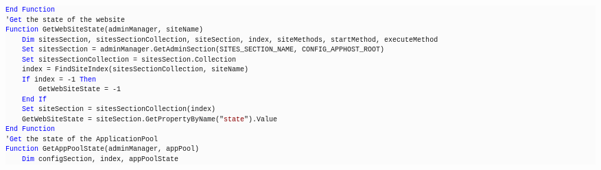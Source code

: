 <pre style="background-color: #fbfbfb;margin: 0em;width: 100%;font-family: consolas,'Courier New',courier,monospace;font-size: 10px"></pre>
<pre style="background-color: #fbfbfb;margin: 0em;width: 100%;font-family: consolas,'Courier New',courier,monospace;font-size: 10px"><span style="color: #0000ff">End</span> <span style="color: #0000ff">Function</span></pre>
<pre style="background-color: #fbfbfb;margin: 0em;width: 100%;font-family: consolas,'Courier New',courier,monospace;font-size: 10px"></pre>
<pre style="background-color: #fbfbfb;margin: 0em;width: 100%;font-family: consolas,'Courier New',courier,monospace;font-size: 10px">'<span style="color: #0000ff">Get</span> the state of the website</pre>
<pre style="background-color: #fbfbfb;margin: 0em;width: 100%;font-family: consolas,'Courier New',courier,monospace;font-size: 10px"><span style="color: #0000ff">Function</span> GetWebSiteState(adminManager, siteName)</pre>
<pre style="background-color: #fbfbfb;margin: 0em;width: 100%;font-family: consolas,'Courier New',courier,monospace;font-size: 10px"></pre>
<pre style="background-color: #fbfbfb;margin: 0em;width: 100%;font-family: consolas,'Courier New',courier,monospace;font-size: 10px">    <span style="color: #0000ff">Dim</span> sitesSection, sitesSectionCollection, siteSection, index, siteMethods, startMethod, executeMethod</pre>
<pre style="background-color: #fbfbfb;margin: 0em;width: 100%;font-family: consolas,'Courier New',courier,monospace;font-size: 10px">    <span style="color: #0000ff">Set</span> sitesSection = adminManager.GetAdminSection(SITES_SECTION_NAME, CONFIG_APPHOST_ROOT)</pre>
<pre style="background-color: #fbfbfb;margin: 0em;width: 100%;font-family: consolas,'Courier New',courier,monospace;font-size: 10px">    <span style="color: #0000ff">Set</span> sitesSectionCollection = sitesSection.Collection</pre>
<pre style="background-color: #fbfbfb;margin: 0em;width: 100%;font-family: consolas,'Courier New',courier,monospace;font-size: 10px"></pre>
<pre style="background-color: #fbfbfb;margin: 0em;width: 100%;font-family: consolas,'Courier New',courier,monospace;font-size: 10px">    index = FindSiteIndex(sitesSectionCollection, siteName)</pre>
<pre style="background-color: #fbfbfb;margin: 0em;width: 100%;font-family: consolas,'Courier New',courier,monospace;font-size: 10px">    <span style="color: #0000ff">If</span> index = -1 <span style="color: #0000ff">Then</span></pre>
<pre style="background-color: #fbfbfb;margin: 0em;width: 100%;font-family: consolas,'Courier New',courier,monospace;font-size: 10px">        GetWebSiteState = -1</pre>
<pre style="background-color: #fbfbfb;margin: 0em;width: 100%;font-family: consolas,'Courier New',courier,monospace;font-size: 10px">    <span style="color: #0000ff">End</span> <span style="color: #0000ff">If</span></pre>
<pre style="background-color: #fbfbfb;margin: 0em;width: 100%;font-family: consolas,'Courier New',courier,monospace;font-size: 10px"></pre>
<pre style="background-color: #fbfbfb;margin: 0em;width: 100%;font-family: consolas,'Courier New',courier,monospace;font-size: 10px">    <span style="color: #0000ff">Set</span> siteSection = sitesSectionCollection(index)</pre>
<pre style="background-color: #fbfbfb;margin: 0em;width: 100%;font-family: consolas,'Courier New',courier,monospace;font-size: 10px"></pre>
<pre style="background-color: #fbfbfb;margin: 0em;width: 100%;font-family: consolas,'Courier New',courier,monospace;font-size: 10px">    GetWebSiteState = siteSection.GetPropertyByName("<span style="color: #8b0000">state</span>").Value</pre>
<pre style="background-color: #fbfbfb;margin: 0em;width: 100%;font-family: consolas,'Courier New',courier,monospace;font-size: 10px"></pre>
<pre style="background-color: #fbfbfb;margin: 0em;width: 100%;font-family: consolas,'Courier New',courier,monospace;font-size: 10px"><span style="color: #0000ff">End</span> <span style="color: #0000ff">Function</span></pre>
<pre style="background-color: #fbfbfb;margin: 0em;width: 100%;font-family: consolas,'Courier New',courier,monospace;font-size: 10px"></pre>
<pre style="background-color: #fbfbfb;margin: 0em;width: 100%;font-family: consolas,'Courier New',courier,monospace;font-size: 10px">'<span style="color: #0000ff">Get</span> the state of the ApplicationPool</pre>
<pre style="background-color: #fbfbfb;margin: 0em;width: 100%;font-family: consolas,'Courier New',courier,monospace;font-size: 10px"><span style="color: #0000ff">Function</span> GetAppPoolState(adminManager, appPool)</pre>
<pre style="background-color: #fbfbfb;margin: 0em;width: 100%;font-family: consolas,'Courier New',courier,monospace;font-size: 10px"></pre>
<pre style="background-color: #fbfbfb;margin: 0em;width: 100%;font-family: consolas,'Courier New',courier,monospace;font-size: 10px">    <span style="color: #0000ff">Dim</span> configSection, index, appPoolState</pre>